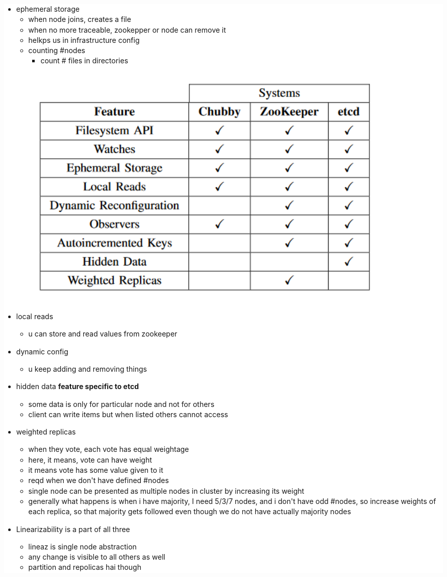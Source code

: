 - ephemeral storage
  - when node joins, creates a file
  - when no more traceable, zookepper or node can remove it
  - helkps us in infrastructure config
  - counting #nodes
    - count # files in directories

![f](f3.png)

- local reads
  - u can store and read values from zookeeper
- dynamic config
  - u keep adding and removing things
- hidden data **feature specific to etcd**
  - some data is only for particular node and not for others
  - client can write items but when listed others cannot access
- weighted replicas
  - when they vote, each vote has equal weightage
  - here, it means, vote can have weight
  - it means vote has some value given to it
  - reqd when we don't have defined #nodes
  - single node can be presented as multiple nodes in cluster by increasing its weight
  - generally what happens is when i have majority, I need 5/3/7 nodes, and i don't have odd #nodes, so increase weights of each replica, so that majority gets followed even though we do not have actually majority nodes

- Linearizability is a part of all three
  - lineaz is single node abstraction
  - any change is visible to all others as well
  - partition and repolicas hai though
